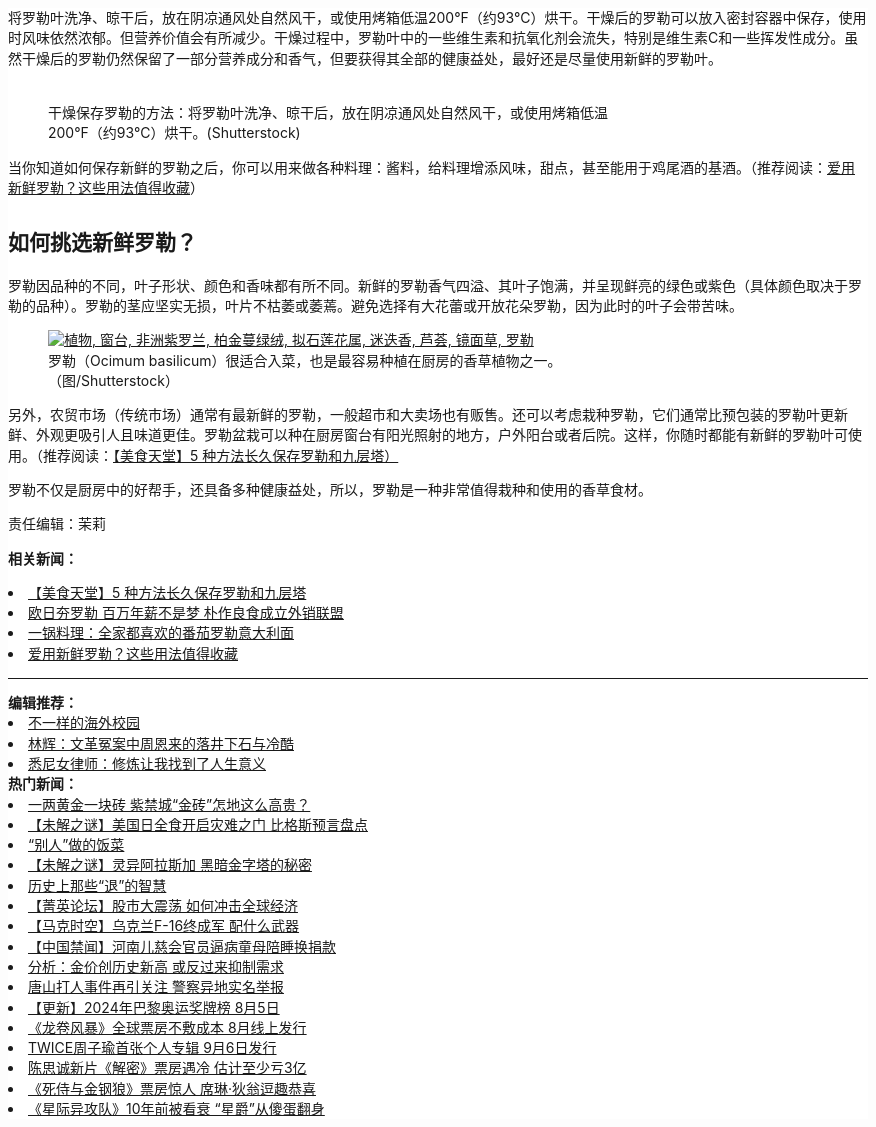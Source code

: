 <p>将罗勒叶洗净、晾干后，放在阴凉通风处自然风干，或使用烤箱低温200°F（约93°C）烘干。干燥后的罗勒可以放入密封容器中保存，使用时风味依然浓郁。但营养价值会有所减少。干燥过程中，罗勒叶中的一些维生素和抗氧化剂会流失，特别是维生素C和一些挥发性成分。虽然干燥后的罗勒仍然保留了一部分营养成分和香气，但要获得其全部的健康益处，最好还是尽量使用新鲜的罗勒叶。</p>
<figure id="attachment_14305977" aria-describedby="caption-attachment-14305977" style="width: 600px" class="wp-caption aligncenter"><a target="_blank" href="https://i.epochtimes.com/assets/uploads/2024/08/id14305977-shutterstock_2494821265.jpg"><img decoding="async" class="size-large wp-image-14305977" src="https://i.epochtimes.com/assets/uploads/2024/08/id14305977-shutterstock_2494821265-600x472.jpg" alt="" width="600" b="472" /></a><figcaption id="caption-attachment-14305977" class="wp-caption-text">干燥保存罗勒的方法：将罗勒叶洗净、晾干后，放在阴凉通风处自然风干，或使用烤箱低温200°F（约93°C）烘干。(Shutterstock)</figcaption></figure>
<p>当你知道如何保存新鲜的罗勒之后，你可以用来做各种料理：酱料，给料理增添风味，甜点，甚至能用于鸡尾酒的基酒。（推荐阅读：<ahref=><a href="https://github.com/1992513/djy/blob/master/gb/23/4/6/n13966815.md#1">爱用新鲜罗勒？这些用法值得收藏</a>）</p>
<h2><b>如何挑选新鲜罗勒？</b></h2>
<p>罗勒因品种的不同，叶子形状、颜色和香味都有所不同。新鲜的罗勒香气四溢、其叶子饱满，并呈现鲜亮的绿色或紫色（具体颜色取决于罗勒的品种）。罗勒的茎应坚实无损，叶片不枯萎或萎蔫。避免选择有大花蕾或开放花朵罗勒，因为此时的叶子会带苦味。</p>
<figure id="attachment_12496047" aria-describedby="caption-attachment-12496047" style="width: 600px" class="wp-caption aligncenter"><a target="_blank" href="https://i.epochtimes.com/assets/uploads/2020/10/shutterstock_1661522389.jpg"><img decoding="async" class="size-large wp-image-12496047" src="https://i.epochtimes.com/assets/uploads/2020/10/shutterstock_1661522389-600x452.jpg" alt="植物, 窗台, 非洲紫罗兰, 柏金蔓绿绒, 拟石莲花属, 迷迭香, 芦荟, 镜面草, 罗勒" width="600" b="452" /></a><figcaption id="caption-attachment-12496047" class="wp-caption-text">罗勒（Ocimum basilicum）很适合入菜，也是最容易种植在厨房的香草植物之一。（图/Shutterstock）</figcaption></figure>
<p>另外，农贸市场（传统市场）通常有最新鲜的罗勒，一般超市和大卖场也有贩售。还可以考虑栽种罗勒，它们通常比预包装的罗勒叶更新鲜、外观更吸引人且味道更佳。罗勒盆栽可以种在厨房窗台有阳光照射的地方，户外阳台或者后院。这样，你随时都能有新鲜的罗勒叶可使用。（推荐阅读：<ahref=><a href="https://github.com/1992513/djy/blob/master/gb/21/8/21/n13177361.md#1">【美食天堂】5 种方法长久保存罗勒和九层塔）</a></p>
<p>罗勒不仅是厨房中的好帮手，还具备多种健康益处，所以，罗勒是一种非常值得栽种和使用的香草食材。</p>
<p>责任编辑：茉莉</p>
	
<strong>相关新闻：</strong>
<li><a href="https://github.com/1992513/djy/blob/master/gb/21/8/21/n13177361.md#1">【美食天堂】5 种方法长久保存罗勒和九层塔</a></li>
<li><a href="https://github.com/1992513/djy/blob/master/gb/21/10/28/n13335758.md#1">欧日夯罗勒 百万年薪不是梦 朴作良食成立外销联盟</a></li>
<li><a href="https://github.com/1992513/djy/blob/master/gb/22/9/19/n13828331.md#1">一锅料理：全家都喜欢的番茄罗勒意大利面</a></li>
<li><a href="https://github.com/1992513/djy/blob/master/gb/23/4/6/n13966815.md#1">爱用新鲜罗勒？这些用法值得收藏</a></li>
<hr>
<strong>编辑推荐：</strong>
<li><a href="https://github.com/1992513/djy/blob/master/gb/18/6/9/n10469652.md?dfh#1" target="_blank">不一样的海外校园</a></li><li><a href="https://github.com/1992513/djy/blob/master/gb/17/12/4/n9922246.md#1" target="_blank">林辉：文革冤案中周恩来的落井下石与冷酷</a></li><li><a href="https://github.com/1992513/djy/blob/master/gb/19/10/12/n11583426.md#1" target="_blank">悉尼女律师：修炼让我找到了人生意义</a></li>
<strong>热门新闻：</strong>
<li><a href="https://github.com/1992513/djy/blob/master/gb/24/7/30/n14301175.md#1">一两黄金一块砖 紫禁城“金砖”怎地这么高贵？</a></li>
<li><a href="https://github.com/1992513/djy/blob/master/gb/24/8/2/n14303783.md#1">【未解之谜】美国日全食开启灾难之门 比格斯预言盘点</a></li>
<li><a href="https://github.com/1992513/djy/blob/master/gb/24/7/29/n14300489.md#1">“别人”做的饭菜</a></li>
<li><a href="https://github.com/1992513/djy/blob/master/gb/24/8/4/n14304683.md#1">【未解之谜】灵异阿拉斯加 黑暗金字塔的秘密</a></li>
<li><a href="https://github.com/1992513/djy/blob/master/gb/24/8/4/n14304300.md#1">历史上那些“退”的智慧</a></li>
<li><a href="https://github.com/1992513/djy/blob/master/gb/24/8/7/n14306679.md#1">【菁英论坛】股市大震荡 如何冲击全球经济</a></li>
<li><a href="https://github.com/1992513/djy/blob/master/gb/24/8/7/n14306705.md#1">【马克时空】乌克兰F-16终成军 配什么武器</a></li>
<li><a href="https://github.com/1992513/djy/blob/master/gb/24/8/6/n14305747.md#1">【中国禁闻】河南儿慈会官员逼病童母陪睡换捐款</a></li>
<li><a href="https://github.com/1992513/djy/blob/master/gb/24/8/5/n14305316.md#1">分析：金价创历史新高 或反过来抑制需求</a></li>
<li><a href="https://github.com/1992513/djy/blob/master/gb/24/8/5/n14305216.md#1">唐山打人事件再引关注 警察异地实名举报</a></li>
<li><a href="https://github.com/1992513/djy/blob/master/gb/24/8/5/n14305084.md#1">【更新】2024年巴黎奥运奖牌榜 8月5日</a></li>
<li><a href="https://github.com/1992513/djy/blob/master/gb/24/8/5/n14304932.md#1">《龙卷风暴》全球票房不敷成本 8月线上发行</a></li>
<li><a href="https://github.com/1992513/djy/blob/master/gb/24/8/5/n14304841.md#1">TWICE周子瑜首张个人专辑 9月6日发行</a></li>
<li><a href="https://github.com/1992513/djy/blob/master/gb/24/8/5/n14305321.md#1">陈思诚新片《解密》票房遇冷 估计至少亏3亿</a></li>
<li><a href="https://github.com/1992513/djy/blob/master/gb/24/8/7/n14306143.md#1">《死侍与金钢狼》票房惊人 席琳·狄翁逗趣恭喜</a></li>
<li><a href="https://github.com/1992513/djy/blob/master/gb/24/8/5/n14305052.md#1">《星际异攻队》10年前被看衰 “星爵”从傻蛋翻身</a></li>